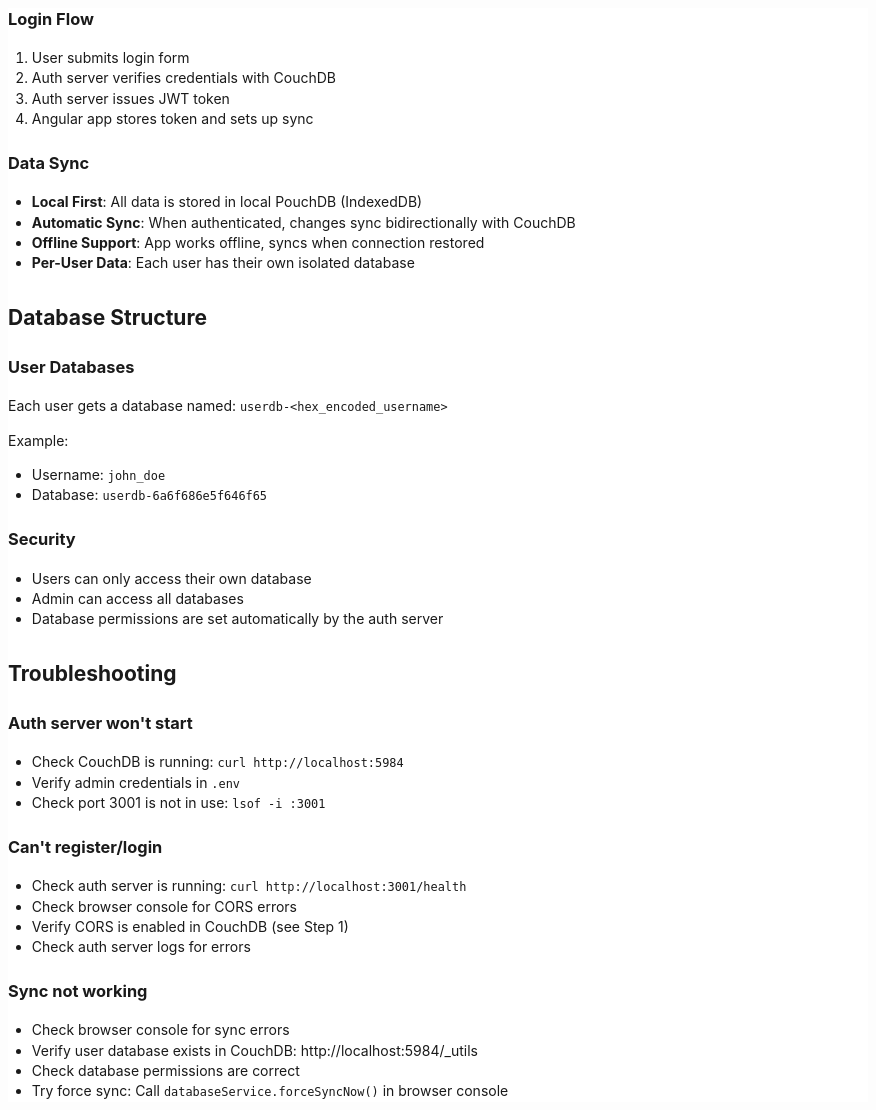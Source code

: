 ### Login Flow

1. User submits login form
2. Auth server verifies credentials with CouchDB
3. Auth server issues JWT token
4. Angular app stores token and sets up sync

### Data Sync

- **Local First**: All data is stored in local PouchDB (IndexedDB)
- **Automatic Sync**: When authenticated, changes sync bidirectionally with CouchDB
- **Offline Support**: App works offline, syncs when connection restored
- **Per-User Data**: Each user has their own isolated database

## Database Structure

### User Databases

Each user gets a database named: `userdb-<hex_encoded_username>`

Example:
- Username: `john_doe`
- Database: `userdb-6a6f686e5f646f65`

### Security

- Users can only access their own database
- Admin can access all databases
- Database permissions are set automatically by the auth server

## Troubleshooting

### Auth server won't start

- Check CouchDB is running: `curl http://localhost:5984`
- Verify admin credentials in `.env`
- Check port 3001 is not in use: `lsof -i :3001`

### Can't register/login

- Check auth server is running: `curl http://localhost:3001/health`
- Check browser console for CORS errors
- Verify CORS is enabled in CouchDB (see Step 1)
- Check auth server logs for errors

### Sync not working

- Check browser console for sync errors
- Verify user database exists in CouchDB: http://localhost:5984/_utils
- Check database permissions are correct
- Try force sync: Call `databaseService.forceSyncNow()` in browser console
